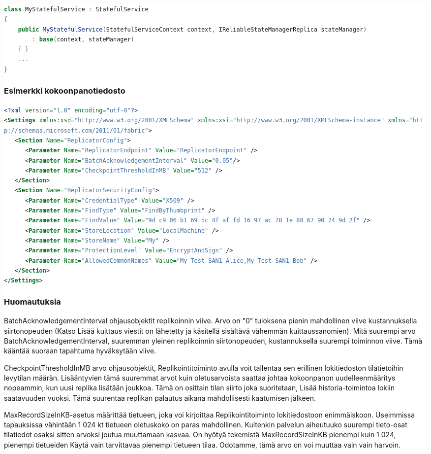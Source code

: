 ```csharp
class MyStatefulService : StatefulService
{
    public MyStatefulService(StatefulServiceContext context, IReliableStateManagerReplica stateManager)
        : base(context, stateManager)
    { }
    ...
}
```


### <a name="sample-configuration-file"></a>Esimerkki kokoonpanotiedosto
```xml
<?xml version="1.0" encoding="utf-8"?>
<Settings xmlns:xsd="http://www.w3.org/2001/XMLSchema" xmlns:xsi="http://www.w3.org/2001/XMLSchema-instance" xmlns="http://schemas.microsoft.com/2011/01/fabric">
   <Section Name="ReplicatorConfig">
      <Parameter Name="ReplicatorEndpoint" Value="ReplicatorEndpoint" />
      <Parameter Name="BatchAcknowledgementInterval" Value="0.05"/>
      <Parameter Name="CheckpointThresholdInMB" Value="512" />
   </Section>
   <Section Name="ReplicatorSecurityConfig">
      <Parameter Name="CredentialType" Value="X509" />
      <Parameter Name="FindType" Value="FindByThumbprint" />
      <Parameter Name="FindValue" Value="9d c9 06 b1 69 dc 4f af fd 16 97 ac 78 1e 80 67 90 74 9d 2f" />
      <Parameter Name="StoreLocation" Value="LocalMachine" />
      <Parameter Name="StoreName" Value="My" />
      <Parameter Name="ProtectionLevel" Value="EncryptAndSign" />
      <Parameter Name="AllowedCommonNames" Value="My-Test-SAN1-Alice,My-Test-SAN1-Bob" />
   </Section>
</Settings>
```


### <a name="remarks"></a>Huomautuksia
BatchAcknowledgementInterval ohjausobjektit replikoinnin viive. Arvo on "0" tuloksena pienin mahdollinen viive kustannuksella siirtonopeuden (Katso Lisää kuittaus viestit on lähetetty ja käsitellä sisältävä vähemmän kuittaussanomien).
Mitä suurempi arvo BatchAcknowledgementInterval, suuremman yleinen replikoinnin siirtonopeuden, kustannuksella suurempi toiminnon viive. Tämä kääntää suoraan tapahtuma hyväksytään viive.

CheckpointThresholdInMB arvo ohjausobjektit, Replikointitoiminto avulla voit tallentaa sen erillinen lokitiedoston tilatietoihin levytilan määrän. Lisääntyvien tämä suuremmat arvot kuin oletusarvoista saattaa johtaa kokoonpanon uudelleenmääritys nopeammin, kun uusi replika lisätään joukkoa. Tämä on osittain tilan siirto joka suoritetaan, Lisää historia-toimintoa lokiin saatavuuden vuoksi. Tämä suurentaa replikan palautus aikana mahdollisesti kaatumisen jälkeen.

MaxRecordSizeInKB-asetus määrittää tietueen, joka voi kirjoittaa Replikointitoiminto lokitiedostoon enimmäiskoon. Useimmissa tapauksissa vähintään 1 024 kt tietueen oletuskoko on paras mahdollinen. Kuitenkin palvelun aiheutuuko suurempi tieto-osat tilatiedot osaksi sitten arvoksi joutua muuttamaan kasvaa. On hyötyä tekemistä MaxRecordSizeInKB pienempi kuin 1 024, pienempi tietueiden Käytä vain tarvittavaa pienempi tietueen tilaa. Odotamme, tämä arvo on voi muuttaa vain vain harvoin.
